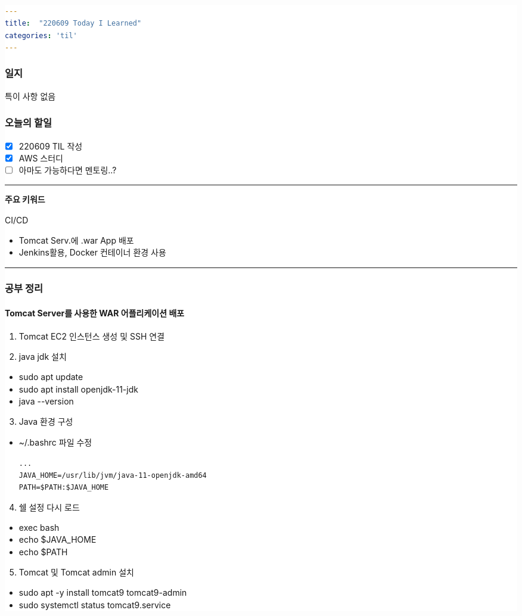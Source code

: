 ```yaml
---
title:  "220609 Today I Learned"
categories: 'til'
---
```


### 일지

특이 사항 없음


### 오늘의 할일

- [x] 220609 TIL 작성
- [x] AWS 스터디
- [ ] 아마도 가능하다면 멘토링..?

---

**주요 키워드**

CI/CD
  - Tomcat Serv.에 .war App 배포
  - Jenkins활용, Docker 컨테이너 환경 사용

---

### 공부 정리

#### Tomcat Server를 사용한 WAR 어플리케이션 배포

1. Tomcat EC2 인스턴스 생성 및 SSH 연결

2. java jdk 설치
  - sudo apt update
  - sudo apt install openjdk-11-jdk
  - java --version

3. Java 환경 구성
  - ~/.bashrc 파일 수정
    ```
    ...
    JAVA_HOME=/usr/lib/jvm/java-11-openjdk-amd64
    PATH=$PATH:$JAVA_HOME
    ```

4. 쉘 설정 다시 로드
  - exec bash
  - echo $JAVA_HOME
  - echo $PATH

5. Tomcat 및 Tomcat admin 설치
  - sudo apt -y install tomcat9 tomcat9-admin
  - sudo systemctl status tomcat9.service
